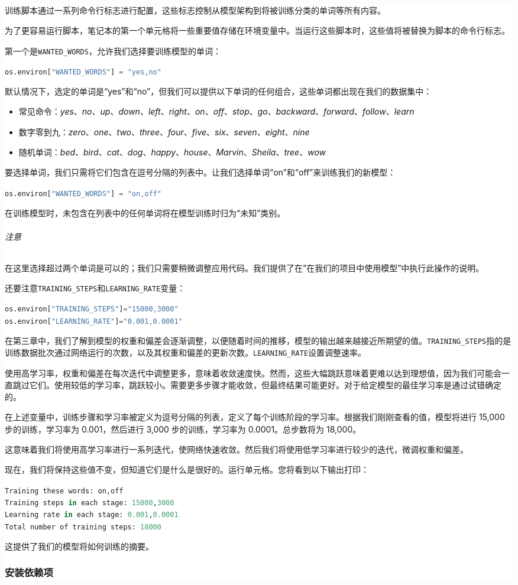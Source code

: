 训练脚本通过一系列命令行标志进行配置，这些标志控制从模型架构到将被训练分类的单词等所有内容。

为了更容易运行脚本，笔记本的第一个单元格将一些重要值存储在环境变量中。当运行这些脚本时，这些值将被替换为脚本的命令行标志。

第一个是`WANTED_WORDS`，允许我们选择要训练模型的单词：

```py
os.environ["WANTED_WORDS"] = "yes,no"
```

默认情况下，选定的单词是“yes”和“no”，但我们可以提供以下单词的任何组合，这些单词都出现在我们的数据集中：

+   常见命令：*yes*、*no*、*up*、*down*、*left*、*right*、*on*、*off*、*stop*、*go*、*backward*、*forward*、*follow*、*learn*

+   数字零到九：*zero*、*one*、*two*、*three*、*four*、*five*、*six*、*seven*、*eight*、*nine*

+   随机单词：*bed*、*bird*、*cat*、*dog*、*happy*、*house*、*Marvin*、*Sheila*、*tree*、*wow*

要选择单词，我们只需将它们包含在逗号分隔的列表中。让我们选择单词“on”和“off”来训练我们的新模型：

```py
os.environ["WANTED_WORDS"] = "on,off"
```

在训练模型时，未包含在列表中的任何单词将在模型训练时归为“未知”类别。

###### 注意

在这里选择超过两个单词是可以的；我们只需要稍微调整应用代码。我们提供了在“在我们的项目中使用模型”中执行此操作的说明。

还要注意`TRAINING_STEPS`和`LEARNING_RATE`变量：

```py
os.environ["TRAINING_STEPS"]="15000,3000"
os.environ["LEARNING_RATE"]="0.001,0.0001"
```

在第三章中，我们了解到模型的权重和偏差会逐渐调整，以便随着时间的推移，模型的输出越来越接近所期望的值。`TRAINING_STEPS`指的是训练数据批次通过网络运行的次数，以及其权重和偏差的更新次数。`LEARNING_RATE`设置调整速率。

使用高学习率，权重和偏差在每次迭代中调整更多，意味着收敛速度快。然而，这些大幅跳跃意味着更难以达到理想值，因为我们可能会一直跳过它们。使用较低的学习率，跳跃较小。需要更多步骤才能收敛，但最终结果可能更好。对于给定模型的最佳学习率是通过试错确定的。

在上述变量中，训练步骤和学习率被定义为逗号分隔的列表，定义了每个训练阶段的学习率。根据我们刚刚查看的值，模型将进行 15,000 步的训练，学习率为 0.001，然后进行 3,000 步的训练，学习率为 0.0001。总步数将为 18,000。

这意味着我们将使用高学习率进行一系列迭代，使网络快速收敛。然后我们将使用低学习率进行较少的迭代，微调权重和偏差。

现在，我们将保持这些值不变，但知道它们是什么是很好的。运行单元格。您将看到以下输出打印：

```py
Training these words: on,off
Training steps in each stage: 15000,3000
Learning rate in each stage: 0.001,0.0001
Total number of training steps: 18000
```

这提供了我们的模型将如何训练的摘要。

### 安装依赖项

